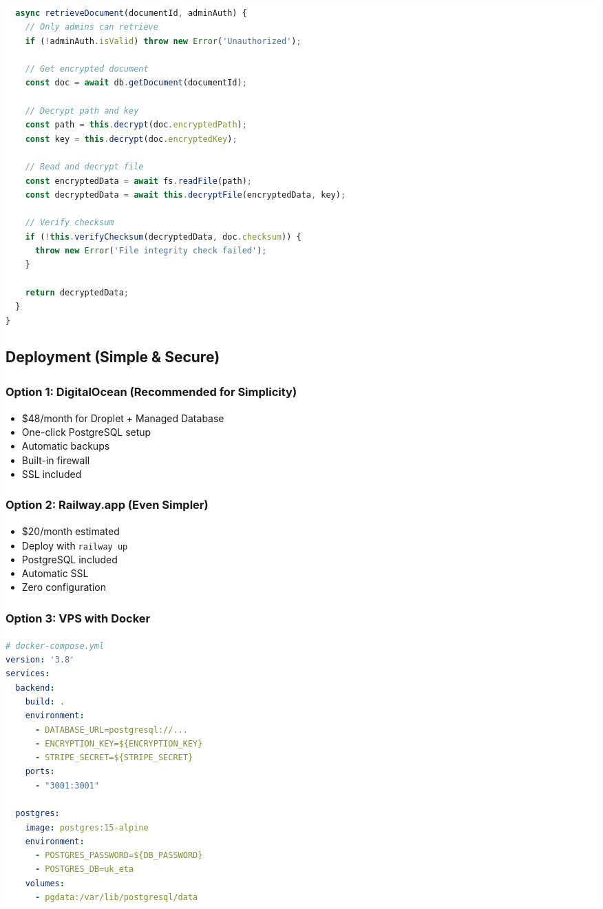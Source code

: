 ```javascript
  async retrieveDocument(documentId, adminAuth) {
    // Only admins can retrieve
    if (!adminAuth.isValid) throw new Error('Unauthorized');
    
    // Get encrypted document
    const doc = await db.getDocument(documentId);
    
    // Decrypt path and key
    const path = this.decrypt(doc.encryptedPath);
    const key = this.decrypt(doc.encryptedKey);
    
    // Read and decrypt file
    const encryptedData = await fs.readFile(path);
    const decryptedData = await this.decryptFile(encryptedData, key);
    
    // Verify checksum
    if (!this.verifyChecksum(decryptedData, doc.checksum)) {
      throw new Error('File integrity check failed');
    }
    
    return decryptedData;
  }
}
```

## Deployment (Simple & Secure)

### Option 1: DigitalOcean (Recommended for Simplicity)
- $48/month for Droplet + Managed Database
- One-click PostgreSQL setup
- Automatic backups
- Built-in firewall
- SSL included

### Option 2: Railway.app (Even Simpler)
- $20/month estimated
- Deploy with `railway up`
- PostgreSQL included
- Automatic SSL
- Zero configuration

### Option 3: VPS with Docker
```yaml
# docker-compose.yml
version: '3.8'
services:
  backend:
    build: .
    environment:
      - DATABASE_URL=postgresql://...
      - ENCRYPTION_KEY=${ENCRYPTION_KEY}
      - STRIPE_SECRET=${STRIPE_SECRET}
    ports:
      - "3001:3001"
  
  postgres:
    image: postgres:15-alpine
    environment:
      - POSTGRES_PASSWORD=${DB_PASSWORD}
      - POSTGRES_DB=uk_eta
    volumes:
      - pgdata:/var/lib/postgresql/data
```